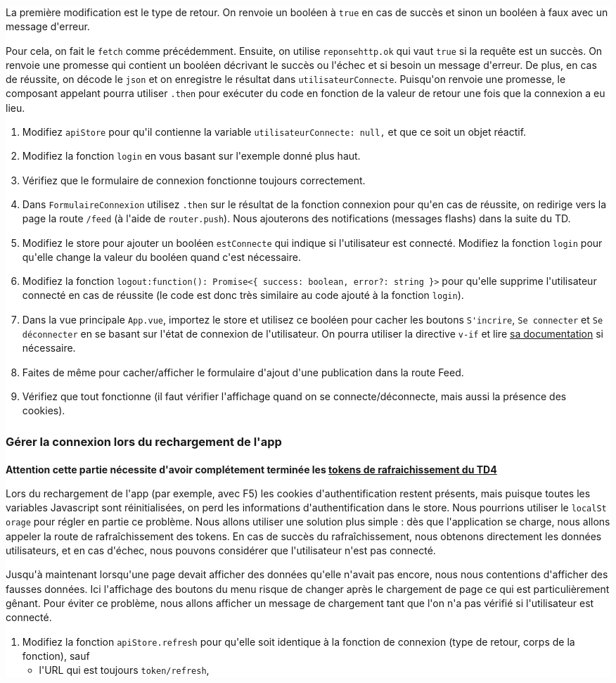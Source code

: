 ```ts
```

La première modification est le type de retour. On renvoie un booléen à `true` en cas de succès et sinon un booléen à faux avec un message d'erreur.

Pour cela, on fait le `fetch` comme précédemment. Ensuite, on utilise `reponsehttp.ok` qui vaut `true` si la requête est un succès. On renvoie une promesse qui contient un booléen décrivant le succès ou l'échec et si besoin un message d'erreur. De plus, en cas de réussite, on décode le `json` et on enregistre le résultat dans `utilisateurConnecte`.
Puisqu'on renvoie une promesse, le composant appelant pourra utiliser `.then` pour exécuter du code en fonction de la valeur de retour une fois que la connexion a eu lieu.

<div class="exercice" markdown="1">

 
1. Modifiez `apiStore` pour qu'il contienne la variable `utilisateurConnecte: null,` et que ce soit un objet réactif. 

2. Modifiez la fonction `login` en vous basant sur l'exemple donné plus haut.

3. Vérifiez que le formulaire de connexion fonctionne toujours correctement.

4. Dans `FormulaireConnexion` utilisez `.then` sur le résultat de la fonction connexion pour qu'en cas de réussite, on redirige vers la page la route `/feed` (à l'aide de `router.push`). Nous ajouterons des notifications (messages flashs) dans la suite du TD.

5. Modifiez le store pour ajouter un booléen `estConnecte` qui indique si l'utilisateur est connecté. Modifiez la fonction `login` pour qu'elle change la valeur du booléen quand c'est nécessaire.

6. Modifiez la fonction `logout:function(): Promise<{ success: boolean, error?: string }>` pour qu'elle supprime l'utilisateur connecté en cas de réussite (le code est donc très similaire au code ajouté à la fonction `login`).

7. Dans la vue principale `App.vue`, importez le store et utilisez ce booléen pour cacher les boutons `S'incrire`, `Se connecter` et `Se déconnecter` en se basant sur l'état de connexion de l'utilisateur. On pourra utiliser la directive `v-if` et lire [sa documentation](https://fr.vuejs.org/guide/essentials/conditional.html) si nécessaire.

8. Faites de même pour cacher/afficher le formulaire d'ajout d'une publication dans la route Feed.

9. Vérifiez que tout fonctionne (il faut vérifier l'affichage quand on se connecte/déconnecte, mais aussi la présence des cookies).

</div>



### Gérer la connexion lors du rechargement de l'app
**Attention cette partie nécessite d'avoir complétement terminée les [tokens de rafraichissement du TD4](https://mgasquet.github.io/R5.A.05-ProgrammationAvancee-Web/tutorials/tutorial4#suppression-du-cookie-et-invalidation-du-token-d%C3%A9connexion)**

Lors du rechargement de l'app (par exemple, avec F5) les cookies d'authentification restent présents, mais puisque toutes les variables Javascript sont réinitialisées, on perd les informations d'authentification dans le store. Nous pourrions utiliser le `localStorage` pour régler en partie ce problème. Nous allons utiliser une solution plus simple : dès que l'application se charge, nous allons appeler la route de rafraîchissement des tokens. En cas de succès du rafraîchissement, nous obtenons directement les données utilisateurs, et en cas d'échec, nous pouvons considérer que l'utilisateur n'est pas connecté.

Jusqu'à maintenant lorsqu'une page devait afficher des données qu'elle n'avait pas encore, nous nous contentions d'afficher des fausses données. Ici l'affichage des boutons du menu risque de changer après le chargement de page ce qui est particulièrement gênant. Pour éviter ce problème, nous allons afficher un message de chargement tant que l'on n'a pas vérifié si l'utilisateur est connecté. 


<div class="exercice" markdown="1">



1. Modifiez la fonction `apiStore.refresh` pour qu'elle soit identique à la fonction de connexion (type de retour, corps de la fonction), sauf 
   * l'URL qui est toujours `token/refresh`, 